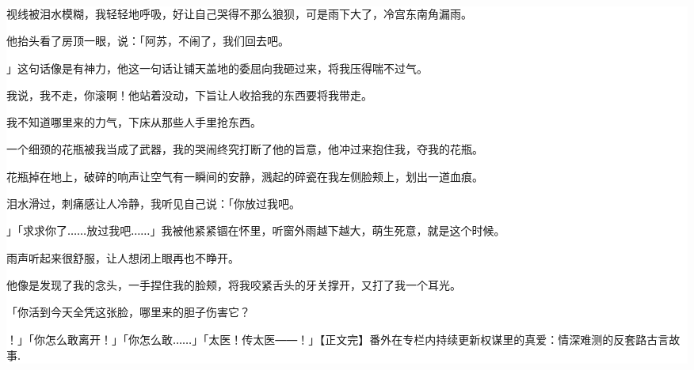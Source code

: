 视线被泪水模糊，我轻轻地呼吸，好让自己哭得不那么狼狈，可是雨下大了，冷宫东南角漏雨。

他抬头看了房顶一眼，说：「阿苏，不闹了，我们回去吧。

」这句话像是有神力，他这一句话让铺天盖地的委屈向我砸过来，将我压得喘不过气。

我说，我不走，你滚啊！他站着没动，下旨让人收拾我的东西要将我带走。

我不知道哪里来的力气，下床从那些人手里抢东西。

一个细颈的花瓶被我当成了武器，我的哭闹终究打断了他的旨意，他冲过来抱住我，夺我的花瓶。

花瓶掉在地上，破碎的响声让空气有一瞬间的安静，溅起的碎瓷在我左侧脸颊上，划出一道血痕。

泪水滑过，刺痛感让人冷静，我听见自己说：「你放过我吧。

」「求求你了……放过我吧……」我被他紧紧锢在怀里，听窗外雨越下越大，萌生死意，就是这个时候。

雨声听起来很舒服，让人想闭上眼再也不睁开。

他像是发现了我的念头，一手捏住我的脸颊，将我咬紧舌头的牙关撑开，又打了我一个耳光。

「你活到今天全凭这张脸，哪里来的胆子伤害它？

！」「你怎么敢离开！」「你怎么敢……」「太医！传太医——！」【正文完】番外在专栏内持续更新权谋里的真爱：情深难测的反套路古言故事.